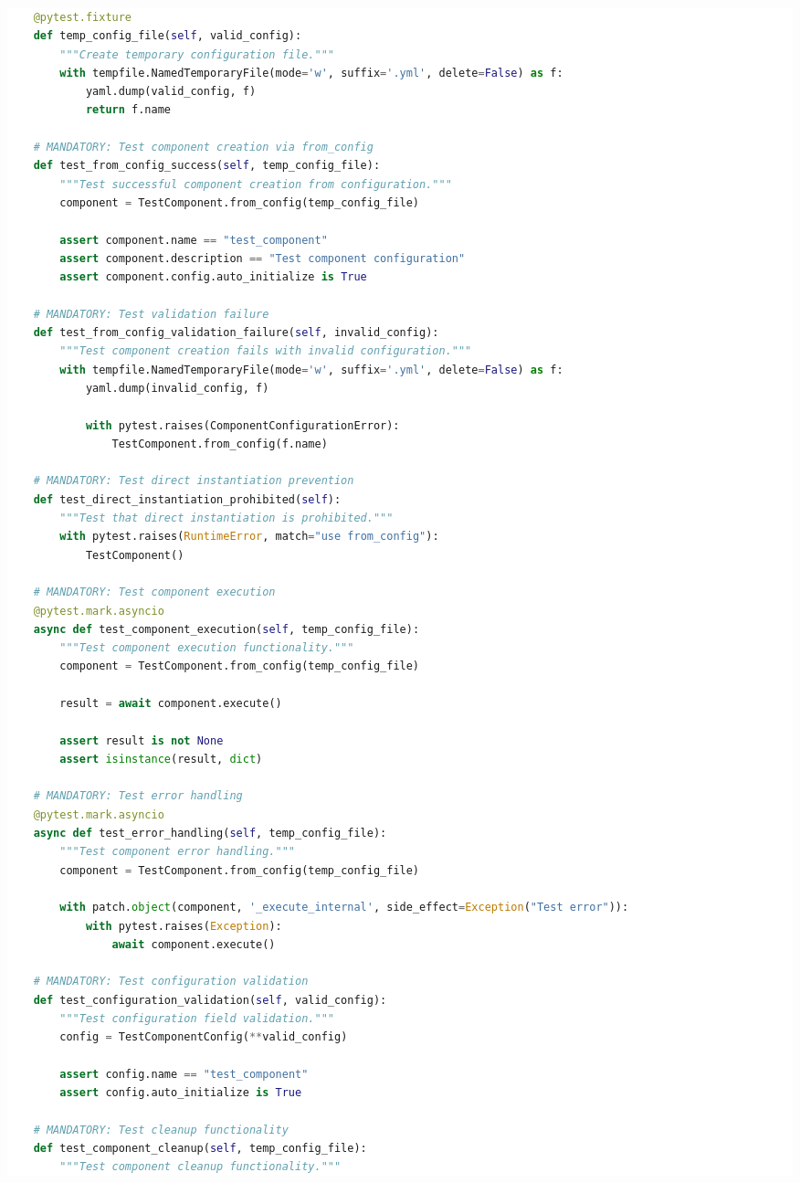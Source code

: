 ```python
    @pytest.fixture
    def temp_config_file(self, valid_config):
        """Create temporary configuration file."""
        with tempfile.NamedTemporaryFile(mode='w', suffix='.yml', delete=False) as f:
            yaml.dump(valid_config, f)
            return f.name
    
    # MANDATORY: Test component creation via from_config
    def test_from_config_success(self, temp_config_file):
        """Test successful component creation from configuration."""
        component = TestComponent.from_config(temp_config_file)
        
        assert component.name == "test_component"
        assert component.description == "Test component configuration"
        assert component.config.auto_initialize is True
    
    # MANDATORY: Test validation failure
    def test_from_config_validation_failure(self, invalid_config):
        """Test component creation fails with invalid configuration."""
        with tempfile.NamedTemporaryFile(mode='w', suffix='.yml', delete=False) as f:
            yaml.dump(invalid_config, f)
            
            with pytest.raises(ComponentConfigurationError):
                TestComponent.from_config(f.name)
    
    # MANDATORY: Test direct instantiation prevention
    def test_direct_instantiation_prohibited(self):
        """Test that direct instantiation is prohibited."""
        with pytest.raises(RuntimeError, match="use from_config"):
            TestComponent()
    
    # MANDATORY: Test component execution
    @pytest.mark.asyncio
    async def test_component_execution(self, temp_config_file):
        """Test component execution functionality."""
        component = TestComponent.from_config(temp_config_file)
        
        result = await component.execute()
        
        assert result is not None
        assert isinstance(result, dict)
    
    # MANDATORY: Test error handling
    @pytest.mark.asyncio
    async def test_error_handling(self, temp_config_file):
        """Test component error handling."""
        component = TestComponent.from_config(temp_config_file)
        
        with patch.object(component, '_execute_internal', side_effect=Exception("Test error")):
            with pytest.raises(Exception):
                await component.execute()
    
    # MANDATORY: Test configuration validation
    def test_configuration_validation(self, valid_config):
        """Test configuration field validation."""
        config = TestComponentConfig(**valid_config)
        
        assert config.name == "test_component"
        assert config.auto_initialize is True
    
    # MANDATORY: Test cleanup functionality
    def test_component_cleanup(self, temp_config_file):
        """Test component cleanup functionality."""
```